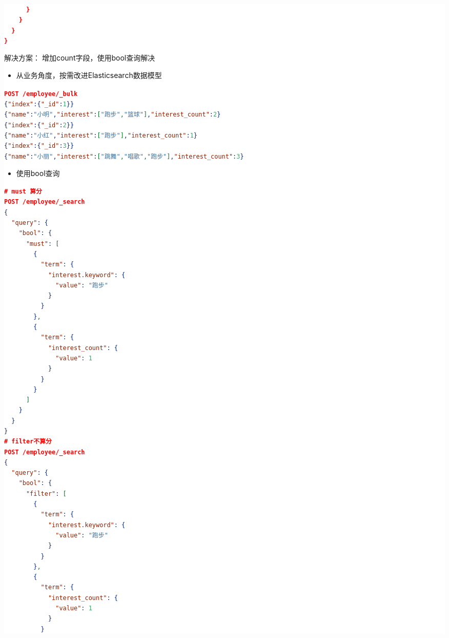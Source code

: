 ```json
      }
    }
  }
}
```

解决方案： 增加count字段，使用bool查询解决

- 从业务角度，按需改进Elasticsearch数据模型

```json
POST /employee/_bulk
{"index":{"_id":1}}
{"name":"小明","interest":["跑步","篮球"],"interest_count":2}
{"index":{"_id":2}}
{"name":"小红","interest":["跑步"],"interest_count":1}
{"index":{"_id":3}}
{"name":"小丽","interest":["跳舞","唱歌","跑步"],"interest_count":3}
```

- 使用bool查询

```json
# must 算分
POST /employee/_search
{
  "query": {
    "bool": {
      "must": [
        {
          "term": {
            "interest.keyword": {
              "value": "跑步"
            }
          }
        },
        {
          "term": {
            "interest_count": {
              "value": 1
            }
          }
        }
      ]
    }
  }
}
# filter不算分
POST /employee/_search
{
  "query": {
    "bool": {
      "filter": [
        {
          "term": {
            "interest.keyword": {
              "value": "跑步"
            }
          }
        },
        {
          "term": {
            "interest_count": {
              "value": 1
            }
          }
```
